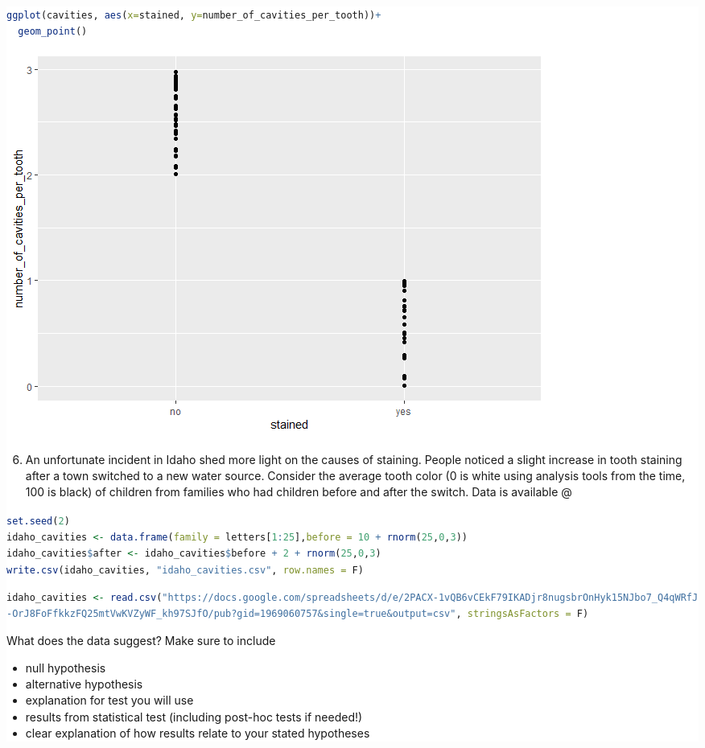 ``` r
ggplot(cavities, aes(x=stained, y=number_of_cavities_per_tooth))+
  geom_point()
```

![](2020_2100_Final_answers_files/figure-gfm/unnamed-chunk-6-2.png)

6.  An unfortunate incident in Idaho shed more light on the causes of
    staining. People noticed a slight increase in tooth staining after a
    town switched to a new water source. Consider the average tooth
    color (0 is white using analysis tools from the time, 100 is black)
    of children from families who had children before and after the
    switch. Data is available @

``` r
set.seed(2)
idaho_cavities <- data.frame(family = letters[1:25],before = 10 + rnorm(25,0,3))
idaho_cavities$after <- idaho_cavities$before + 2 + rnorm(25,0,3)
write.csv(idaho_cavities, "idaho_cavities.csv", row.names = F)
```

``` r
idaho_cavities <- read.csv("https://docs.google.com/spreadsheets/d/e/2PACX-1vQB6vCEkF79IKADjr8nugsbrOnHyk15NJbo7_Q4qWRfJ-OrJ8FoFfkkzFQ25mtVwKVZyWF_kh97SJfO/pub?gid=1969060757&single=true&output=csv", stringsAsFactors = F)
```

What does the data suggest? Make sure to include

-   null hypothesis
-   alternative hypothesis
-   explanation for test you will use
-   results from statistical test (including post-hoc tests if needed!)
-   clear explanation of how results relate to your stated hypotheses
